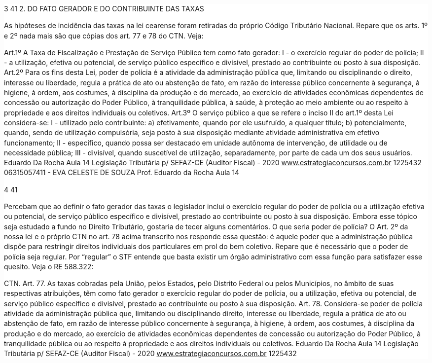 



3
41
2. DO FATO GERADOR E DO CONTRIBUINTE DAS TAXAS 

As hipóteses de incidência das taxas na lei cearense foram retiradas do próprio Código Tributário Nacional. Repare que os arts. 1º e 2º nada mais são que cópias dos art. 77 e 78 do CTN. Veja:





Art.1º A Taxa de Fiscalização e Prestação de Serviço Público tem como fato gerador:
I - o exercício regular do poder de polícia;
II - a utilização, efetiva ou potencial, de serviço público específico e divisível, prestado ao contribuinte ou posto à sua disposição.
Art.2º Para os fins desta Lei, poder de polícia é a atividade da administração pública que, limitando ou disciplinando o direito, interesse ou liberdade, regula a prática de ato ou abstenção de fato, em razão do interesse público concernente à segurança, à higiene, à ordem, aos costumes, à disciplina da produção e do mercado, ao exercício de  atividades  econômicas  dependentes  de  concessão  ou  autorização  do  Poder Público, à tranquilidade pública, à saúde, à proteção ao meio ambiente ou ao respeito à propriedade e aos direitos individuais ou coletivos.
Art.3º O serviço público a que se refere o inciso II do art.1º desta Lei considera-se:
I - utilizado pelo contribuinte:
a) efetivamente, quando por ele usufruído, a qualquer título;
b) potencialmente,  quando, sendo  de  utilização  compulsória,  seja  posto à sua disposição mediante atividade administrativa em efetivo funcionamento;
II - específico, quando possa ser destacado em unidade autônoma de intervenção, de utilidade ou de necessidade pública;
III - divisível, quando suscetível de utilização, separadamente, por parte de cada um dos seus usuários.
Eduardo Da Rocha
Aula 14
Legislação Tributária p/ SEFAZ-CE (Auditor Fiscal) - 2020 www.estrategiaconcursos.com.br 1225432
06315057411 - EVA CELESTE DE SOUZA 
Prof. Eduardo da Rocha Aula 14





4
41

Percebam que ao definir o fato gerador das taxas o legislador inclui o exercício regular  do  poder  de  polícia  ou  a  utilização  efetiva  ou  potencial,  de  serviço  público específico e divisível, prestado ao contribuinte ou posto à sua disposição. Embora esse tópico  seja estudado  a  fundo  no Direito  Tributário, gostaria  de  tecer  alguns comentários.
O que seria poder de polícia? O Art. 2º da nossa lei e o próprio CTN no art. 78 acima  transcrito nos  responde  essa  questão:  é  aquele  poder  que  a  administração pública  dispõe  para  restringir  direitos  individuais  dos  particulares  em  prol  do  bem coletivo.
Repare que é necessário que o poder de polícia seja regular. Por “regular” o STF entende que basta existir um órgão administrativo com essa função para satisfazer esse quesito. Veja o RE 588.322:



CTN. Art. 77. As taxas cobradas pela União, pelos Estados, pelo Distrito Federal ou pelos Municípios, no âmbito de suas respectivas atribuições, têm como fato gerador o exercício regular do poder de polícia, ou a utilização, efetiva ou potencial, de serviço público específico e divisível, prestado ao contribuinte ou posto à sua disposição.
Art.  78.  Considera-se  poder  de  polícia  atividade  da  administração  pública  que, limitando ou disciplinando direito, interesse ou liberdade, regula a prática de ato ou abstenção de fato, em razão de interesse público concernente à segurança, à higiene, à  ordem,  aos  costumes, à  disciplina  da  produção  e  do  mercado,  ao exercício  de atividades econômicas dependentes de concessão ou autorização do Poder Público, à  tranquilidade  pública  ou  ao  respeito  à  propriedade  e  aos  direitos  individuais  ou coletivos.
Eduardo Da Rocha
Aula 14
Legislação Tributária p/ SEFAZ-CE (Auditor Fiscal) - 2020 www.estrategiaconcursos.com.br 1225432